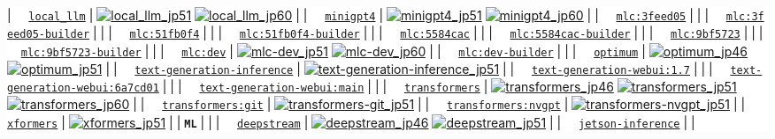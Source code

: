 | &nbsp;&nbsp;&nbsp; [`local_llm`](/packages/llm/local_llm) | [![`local_llm_jp51`](https://img.shields.io/github/actions/workflow/status/dusty-nv/jetson-containers/local_llm_jp51.yml?label=local_llm:jp51)](https://github.com/dusty-nv/jetson-containers/actions/workflows/local_llm_jp51.yml) [![`local_llm_jp60`](https://img.shields.io/github/actions/workflow/status/dusty-nv/jetson-containers/local_llm_jp60.yml?label=local_llm:jp60)](https://github.com/dusty-nv/jetson-containers/actions/workflows/local_llm_jp60.yml) |
| &nbsp;&nbsp;&nbsp; [`minigpt4`](/packages/llm/minigpt4) | [![`minigpt4_jp51`](https://img.shields.io/github/actions/workflow/status/dusty-nv/jetson-containers/minigpt4_jp51.yml?label=minigpt4:jp51)](https://github.com/dusty-nv/jetson-containers/actions/workflows/minigpt4_jp51.yml) [![`minigpt4_jp60`](https://img.shields.io/github/actions/workflow/status/dusty-nv/jetson-containers/minigpt4_jp60.yml?label=minigpt4:jp60)](https://github.com/dusty-nv/jetson-containers/actions/workflows/minigpt4_jp60.yml) |
| &nbsp;&nbsp;&nbsp; [`mlc:3feed05`](/packages/llm/mlc) |  |
| &nbsp;&nbsp;&nbsp; [`mlc:3feed05-builder`](/packages/llm/mlc) |  |
| &nbsp;&nbsp;&nbsp; [`mlc:51fb0f4`](/packages/llm/mlc) |  |
| &nbsp;&nbsp;&nbsp; [`mlc:51fb0f4-builder`](/packages/llm/mlc) |  |
| &nbsp;&nbsp;&nbsp; [`mlc:5584cac`](/packages/llm/mlc) |  |
| &nbsp;&nbsp;&nbsp; [`mlc:5584cac-builder`](/packages/llm/mlc) |  |
| &nbsp;&nbsp;&nbsp; [`mlc:9bf5723`](/packages/llm/mlc) |  |
| &nbsp;&nbsp;&nbsp; [`mlc:9bf5723-builder`](/packages/llm/mlc) |  |
| &nbsp;&nbsp;&nbsp; [`mlc:dev`](/packages/llm/mlc) | [![`mlc-dev_jp51`](https://img.shields.io/github/actions/workflow/status/dusty-nv/jetson-containers/mlc-dev_jp51.yml?label=mlc-dev:jp51)](https://github.com/dusty-nv/jetson-containers/actions/workflows/mlc-dev_jp51.yml) [![`mlc-dev_jp60`](https://img.shields.io/github/actions/workflow/status/dusty-nv/jetson-containers/mlc-dev_jp60.yml?label=mlc-dev:jp60)](https://github.com/dusty-nv/jetson-containers/actions/workflows/mlc-dev_jp60.yml) |
| &nbsp;&nbsp;&nbsp; [`mlc:dev-builder`](/packages/llm/mlc) |  |
| &nbsp;&nbsp;&nbsp; [`optimum`](/packages/llm/optimum) | [![`optimum_jp46`](https://img.shields.io/github/actions/workflow/status/dusty-nv/jetson-containers/optimum_jp46.yml?label=optimum:jp46)](https://github.com/dusty-nv/jetson-containers/actions/workflows/optimum_jp46.yml) [![`optimum_jp51`](https://img.shields.io/github/actions/workflow/status/dusty-nv/jetson-containers/optimum_jp51.yml?label=optimum:jp51)](https://github.com/dusty-nv/jetson-containers/actions/workflows/optimum_jp51.yml) |
| &nbsp;&nbsp;&nbsp; [`text-generation-inference`](/packages/llm/text-generation-inference) | [![`text-generation-inference_jp51`](https://img.shields.io/github/actions/workflow/status/dusty-nv/jetson-containers/text-generation-inference_jp51.yml?label=text-generation-inference:jp51)](https://github.com/dusty-nv/jetson-containers/actions/workflows/text-generation-inference_jp51.yml) |
| &nbsp;&nbsp;&nbsp; [`text-generation-webui:1.7`](/packages/llm/text-generation-webui) |  |
| &nbsp;&nbsp;&nbsp; [`text-generation-webui:6a7cd01`](/packages/llm/text-generation-webui) |  |
| &nbsp;&nbsp;&nbsp; [`text-generation-webui:main`](/packages/llm/text-generation-webui) |  |
| &nbsp;&nbsp;&nbsp; [`transformers`](/packages/llm/transformers) | [![`transformers_jp46`](https://img.shields.io/github/actions/workflow/status/dusty-nv/jetson-containers/transformers_jp46.yml?label=transformers:jp46)](https://github.com/dusty-nv/jetson-containers/actions/workflows/transformers_jp46.yml) [![`transformers_jp51`](https://img.shields.io/github/actions/workflow/status/dusty-nv/jetson-containers/transformers_jp51.yml?label=transformers:jp51)](https://github.com/dusty-nv/jetson-containers/actions/workflows/transformers_jp51.yml) [![`transformers_jp60`](https://img.shields.io/github/actions/workflow/status/dusty-nv/jetson-containers/transformers_jp60.yml?label=transformers:jp60)](https://github.com/dusty-nv/jetson-containers/actions/workflows/transformers_jp60.yml) |
| &nbsp;&nbsp;&nbsp; [`transformers:git`](/packages/llm/transformers) | [![`transformers-git_jp51`](https://img.shields.io/github/actions/workflow/status/dusty-nv/jetson-containers/transformers-git_jp51.yml?label=transformers-git:jp51)](https://github.com/dusty-nv/jetson-containers/actions/workflows/transformers-git_jp51.yml) |
| &nbsp;&nbsp;&nbsp; [`transformers:nvgpt`](/packages/llm/transformers) | [![`transformers-nvgpt_jp51`](https://img.shields.io/github/actions/workflow/status/dusty-nv/jetson-containers/transformers-nvgpt_jp51.yml?label=transformers-nvgpt:jp51)](https://github.com/dusty-nv/jetson-containers/actions/workflows/transformers-nvgpt_jp51.yml) |
| &nbsp;&nbsp;&nbsp; [`xformers`](/packages/llm/xformers) | [![`xformers_jp51`](https://img.shields.io/github/actions/workflow/status/dusty-nv/jetson-containers/xformers_jp51.yml?label=xformers:jp51)](https://github.com/dusty-nv/jetson-containers/actions/workflows/xformers_jp51.yml) |
| <a id="ml">**`ML`**</a> | |
| &nbsp;&nbsp;&nbsp; [`deepstream`](/packages/deepstream) | [![`deepstream_jp46`](https://img.shields.io/github/actions/workflow/status/dusty-nv/jetson-containers/deepstream_jp46.yml?label=deepstream:jp46)](https://github.com/dusty-nv/jetson-containers/actions/workflows/deepstream_jp46.yml) [![`deepstream_jp51`](https://img.shields.io/github/actions/workflow/status/dusty-nv/jetson-containers/deepstream_jp51.yml?label=deepstream:jp51)](https://github.com/dusty-nv/jetson-containers/actions/workflows/deepstream_jp51.yml) |
| &nbsp;&nbsp;&nbsp; [`jetson-inference`](/packages/jetson-inference) |  |
